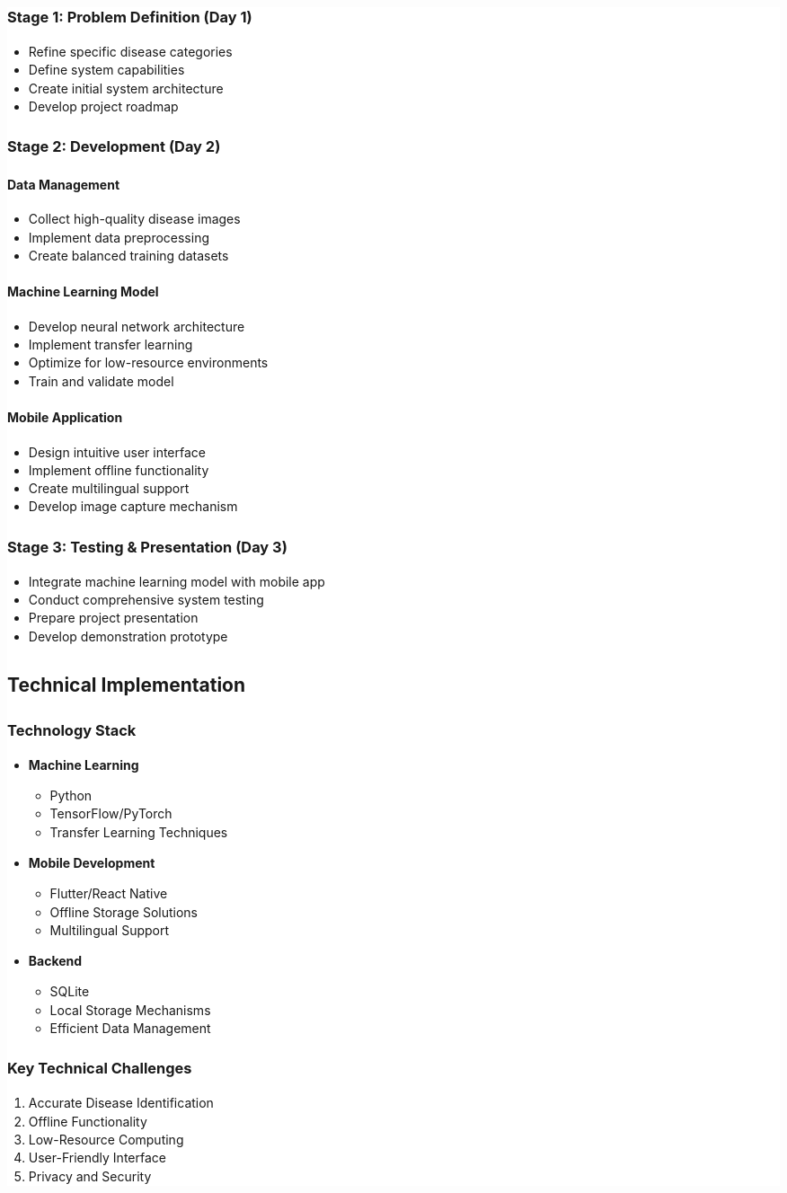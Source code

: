 ### Stage 1: Problem Definition (Day 1)
- Refine specific disease categories
- Define system capabilities
- Create initial system architecture
- Develop project roadmap

### Stage 2: Development (Day 2)
#### Data Management
- Collect high-quality disease images
- Implement data preprocessing
- Create balanced training datasets

#### Machine Learning Model
- Develop neural network architecture
- Implement transfer learning
- Optimize for low-resource environments
- Train and validate model

#### Mobile Application
- Design intuitive user interface
- Implement offline functionality
- Create multilingual support
- Develop image capture mechanism

### Stage 3: Testing & Presentation (Day 3)
- Integrate machine learning model with mobile app
- Conduct comprehensive system testing
- Prepare project presentation
- Develop demonstration prototype

## Technical Implementation

### Technology Stack
- **Machine Learning**
  - Python
  - TensorFlow/PyTorch
  - Transfer Learning Techniques

- **Mobile Development**
  - Flutter/React Native
  - Offline Storage Solutions
  - Multilingual Support

- **Backend**
  - SQLite
  - Local Storage Mechanisms
  - Efficient Data Management

### Key Technical Challenges
1. Accurate Disease Identification
2. Offline Functionality
3. Low-Resource Computing
4. User-Friendly Interface
5. Privacy and Security
